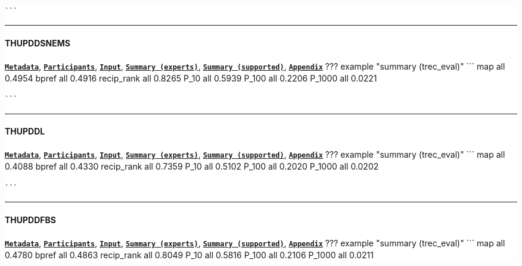 	```
---
#### THUPDDSNEMS 
[**`Metadata`**](./runs.md#thupddsnems), [**`Participants`**](./participants.md#tsinghuauzhang), [**`Input`**](https://trec.nist.gov/results/trec15/enterprise/input.THUPDDSNEMS.gz), [**`Summary (experts)`**](https://trec.nist.gov/results/trec15/enterprise/summary.experts.THUPDDSNEMS.gz), [**`Summary (supported)`**](https://trec.nist.gov/results/trec15/enterprise/summary.supported.THUPDDSNEMS.gz), [**`Appendix`**](https://trec.nist.gov/pubs/trec15/appendices/enterprise/THUPDDSNEMS.expert.pdf)
??? example "summary (trec_eval)"
	```
	map 			 all 0.4954 
	bpref 			 all 0.4916 
	recip_rank 		 all 0.8265 
	P_10 			 all 0.5939 
	P_100 			 all 0.2206 
	P_1000 			 all 0.0221 

	```
---
#### THUPDDL 
[**`Metadata`**](./runs.md#thupddl), [**`Participants`**](./participants.md#tsinghuauzhang), [**`Input`**](https://trec.nist.gov/results/trec15/enterprise/input.THUPDDL.gz), [**`Summary (experts)`**](https://trec.nist.gov/results/trec15/enterprise/summary.experts.THUPDDL.gz), [**`Summary (supported)`**](https://trec.nist.gov/results/trec15/enterprise/summary.supported.THUPDDL.gz), [**`Appendix`**](https://trec.nist.gov/pubs/trec15/appendices/enterprise/THUPDDL.expert.pdf)
??? example "summary (trec_eval)"
	```
	map 			 all 0.4088 
	bpref 			 all 0.4330 
	recip_rank 		 all 0.7359 
	P_10 			 all 0.5102 
	P_100 			 all 0.2020 
	P_1000 			 all 0.0202 

	```
---
#### THUPDDFBS 
[**`Metadata`**](./runs.md#thupddfbs), [**`Participants`**](./participants.md#tsinghuauzhang), [**`Input`**](https://trec.nist.gov/results/trec15/enterprise/input.THUPDDFBS.gz), [**`Summary (experts)`**](https://trec.nist.gov/results/trec15/enterprise/summary.experts.THUPDDFBS.gz), [**`Summary (supported)`**](https://trec.nist.gov/results/trec15/enterprise/summary.supported.THUPDDFBS.gz), [**`Appendix`**](https://trec.nist.gov/pubs/trec15/appendices/enterprise/THUPDDFBS.expert.pdf)
??? example "summary (trec_eval)"
	```
	map 			 all 0.4780 
	bpref 			 all 0.4863 
	recip_rank 		 all 0.8049 
	P_10 			 all 0.5816 
	P_100 			 all 0.2106 
	P_1000 			 all 0.0211 
